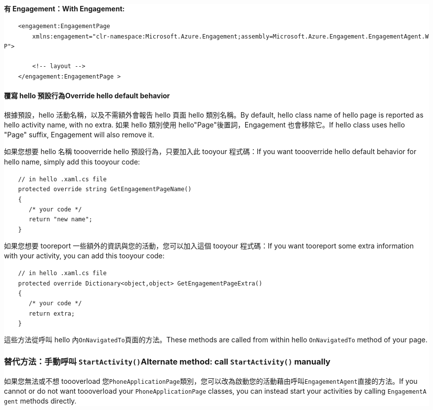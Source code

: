 <span data-ttu-id="a1f08-158">**有 Engagement：**</span><span class="sxs-lookup"><span data-stu-id="a1f08-158">**With Engagement:**</span></span>

        <engagement:EngagementPage 
            xmlns:engagement="clr-namespace:Microsoft.Azure.Engagement;assembly=Microsoft.Azure.Engagement.EngagementAgent.WP">

            <!-- layout -->
        </engagement:EngagementPage >

#### <a name="override-hello-default-behavior"></a><span data-ttu-id="a1f08-159">覆寫 hello 預設行為</span><span class="sxs-lookup"><span data-stu-id="a1f08-159">Override hello default behavior</span></span>
<span data-ttu-id="a1f08-160">根據預設，hello 活動名稱，以及不需額外會報告 hello 頁面 hello 類別名稱。</span><span class="sxs-lookup"><span data-stu-id="a1f08-160">By default, hello class name of hello page is reported as hello activity name, with no extra.</span></span> <span data-ttu-id="a1f08-161">如果 hello 類別使用 hello"Page"後置詞，Engagement 也會移除它。</span><span class="sxs-lookup"><span data-stu-id="a1f08-161">If hello class uses hello "Page" suffix, Engagement will also remove it.</span></span>

<span data-ttu-id="a1f08-162">如果您想要 hello 名稱 toooverride hello 預設行為，只要加入此 tooyour 程式碼：</span><span class="sxs-lookup"><span data-stu-id="a1f08-162">If you want toooverride hello default behavior for hello name, simply add this tooyour code:</span></span>

        // in hello .xaml.cs file
        protected override string GetEngagementPageName()
        {
           /* your code */
           return "new name";
        }

<span data-ttu-id="a1f08-163">如果您想要 tooreport 一些額外的資訊與您的活動，您可以加入這個 tooyour 程式碼：</span><span class="sxs-lookup"><span data-stu-id="a1f08-163">If you want tooreport some extra information with your activity, you can add this tooyour code:</span></span>

        // in hello .xaml.cs file
        protected override Dictionary<object,object> GetEngagementPageExtra()
        {
           /* your code */
           return extra;
        }

<span data-ttu-id="a1f08-164">這些方法從呼叫 hello 內`OnNavigatedTo`頁面的方法。</span><span class="sxs-lookup"><span data-stu-id="a1f08-164">These methods are called from within hello `OnNavigatedTo` method of your page.</span></span>

### <a name="alternate-method-call-startactivity-manually"></a><span data-ttu-id="a1f08-165">替代方法：手動呼叫 `StartActivity()`</span><span class="sxs-lookup"><span data-stu-id="a1f08-165">Alternate method: call `StartActivity()` manually</span></span>
<span data-ttu-id="a1f08-166">如果您無法或不想 toooverload 您`PhoneApplicationPage`類別，您可以改為啟動您的活動藉由呼叫`EngagementAgent`直接的方法。</span><span class="sxs-lookup"><span data-stu-id="a1f08-166">If you cannot or do not want toooverload your `PhoneApplicationPage` classes, you can instead start your activities by calling `EngagementAgent` methods directly.</span></span>
